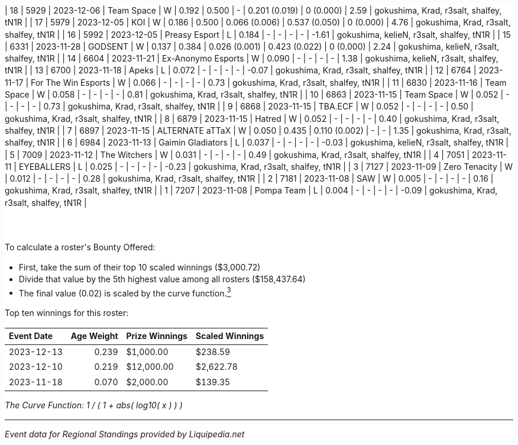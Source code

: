 |           18 |     5929 | 2023-12-06 | Team Space          | W   | 0.192      | 0.500        | -                | 0.201 (0.019)    | 0 (0.000) |     2.59 | gokushima, Krad, r3salt, shalfey, tN1R    |
|           17 |     5979 | 2023-12-05 | KOI                 | W   | 0.186      | 0.500        | 0.066 (0.006)    | 0.537 (0.050)    | 0 (0.000) |     4.76 | gokushima, Krad, r3salt, shalfey, tN1R    |
|           16 |     5992 | 2023-12-05 | Preasy Esport       | L   | 0.184      | -            | -                | -                | -         |    -1.61 | gokushima, kelieN, r3salt, shalfey, tN1R  |
|           15 |     6331 | 2023-11-28 | GODSENT             | W   | 0.137      | 0.384        | 0.026 (0.001)    | 0.423 (0.022)    | 0 (0.000) |     2.24 | gokushima, kelieN, r3salt, shalfey, tN1R  |
|           14 |     6604 | 2023-11-21 | Ex-Anonymo Esports  | W   | 0.090      | -            | -                | -                | -         |     1.38 | gokushima, kelieN, r3salt, shalfey, tN1R  |
|           13 |     6700 | 2023-11-18 | Apeks               | L   | 0.072      | -            | -                | -                | -         |    -0.07 | gokushima, Krad, r3salt, shalfey, tN1R    |
|           12 |     6764 | 2023-11-17 | For The Win Esports | W   | 0.066      | -            | -                | -                | -         |     0.73 | gokushima, Krad, r3salt, shalfey, tN1R    |
|           11 |     6830 | 2023-11-16 | Team Space          | W   | 0.058      | -            | -                | -                | -         |     0.81 | gokushima, Krad, r3salt, shalfey, tN1R    |
|           10 |     6863 | 2023-11-15 | Team Space          | W   | 0.052      | -            | -                | -                | -         |     0.73 | gokushima, Krad, r3salt, shalfey, tN1R    |
|            9 |     6868 | 2023-11-15 | TBA.ECF             | W   | 0.052      | -            | -                | -                | -         |     0.50 | gokushima, Krad, r3salt, shalfey, tN1R    |
|            8 |     6879 | 2023-11-15 | Hatred              | W   | 0.052      | -            | -                | -                | -         |     0.40 | gokushima, Krad, r3salt, shalfey, tN1R    |
|            7 |     6897 | 2023-11-15 | ALTERNATE aTTaX     | W   | 0.050      | 0.435        | 0.110 (0.002)    | -                | -         |     1.35 | gokushima, Krad, r3salt, shalfey, tN1R    |
|            6 |     6984 | 2023-11-13 | Gaimin Gladiators   | L   | 0.037      | -            | -                | -                | -         |    -0.03 | gokushima, kelieN, r3salt, shalfey, tN1R  |
|            5 |     7009 | 2023-11-12 | The Witchers        | W   | 0.031      | -            | -                | -                | -         |     0.49 | gokushima, Krad, r3salt, shalfey, tN1R    |
|            4 |     7051 | 2023-11-11 | EYEBALLERS          | L   | 0.025      | -            | -                | -                | -         |    -0.23 | gokushima, Krad, r3salt, shalfey, tN1R    |
|            3 |     7127 | 2023-11-09 | Zero Tenacity       | W   | 0.012      | -            | -                | -                | -         |     0.28 | gokushima, Krad, r3salt, shalfey, tN1R    |
|            2 |     7181 | 2023-11-08 | SAW                 | W   | 0.005      | -            | -                | -                | -         |     0.16 | gokushima, Krad, r3salt, shalfey, tN1R    |
|            1 |     7207 | 2023-11-08 | Pompa Team          | L   | 0.004      | -            | -                | -                | -         |    -0.09 | gokushima, Krad, r3salt, shalfey, tN1R    |

<br />
<span id="table2"></span><br />
To calculate a roster's Bounty Offered:<br />

- First, take the sum of their top 10 scaled winnings ($3,000.72)
- Divide that value by the 5th highest value among all rosters ($158,437.64)
- The final value (0.02) is scaled by the curve function.[<sup>3</sup>](#curveFunction)

Top ten winnings for this roster:<br />

| Event Date | Age Weight | Prize Winnings | Scaled Winnings |
| :- | -: | :- | :- |
| 2023-12-13 |      0.239 | $1,000.00      | $238.59         |
| 2023-12-10 |      0.219 | $12,000.00     | $2,622.78       |
| 2023-11-18 |      0.070 | $2,000.00      | $139.35         |


<span id="curveFunction"></span>_The Curve Function: 1 / ( 1 + abs( log10( x ) ) )_<br />

---
_Event data for Regional Standings provided by Liquipedia.net_<br />
